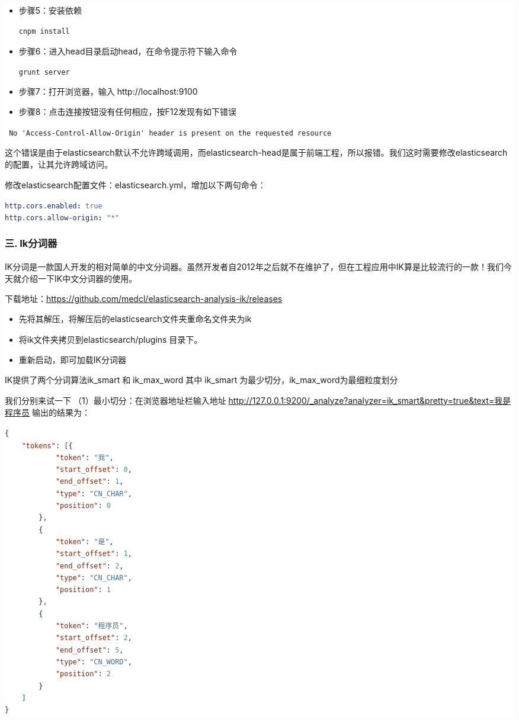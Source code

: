 * 步骤5：安装依赖

  ```bash
  cnpm install
  ```

* 步骤6：进入head目录启动head，在命令提示符下输入命令

  ```bash
  grunt server
  ```

* 步骤7：打开浏览器，输入 http://localhost:9100

* 步骤8：点击连接按钮没有任何相应，按F12发现有如下错误

​       ` No 'Access-Control-Allow-Origin' header is present on the requested resource`

   这个错误是由于elasticsearch默认不允许跨域调用，而elasticsearch-head是属于前端工程，所以报错。我们这时需要修改elasticsearch的配置，让其允许跨域访问。

修改elasticsearch配置文件：elasticsearch.yml，增加以下两句命令：

```yml
http.cors.enabled: true
http.cors.allow-origin: "*"
```

### 三. Ik分词器

IK分词是一款国人开发的相对简单的中文分词器。虽然开发者自2012年之后就不在维护了，但在工程应用中IK算是比较流行的一款！我们今天就介绍一下IK中文分词器的使用。

下载地址：https://github.com/medcl/elasticsearch-analysis-ik/releases 

* 先将其解压，将解压后的elasticsearch文件夹重命名文件夹为ik

* 将ik文件夹拷贝到elasticsearch/plugins 目录下。

* 重新启动，即可加载IK分词器

IK提供了两个分词算法ik_smart 和 ik_max_word
其中 ik_smart 为最少切分，ik_max_word为最细粒度划分

我们分别来试一下
（1）最小切分：在浏览器地址栏输入地址
http://127.0.0.1:9200/_analyze?analyzer=ik_smart&pretty=true&text=我是程序员 输出的结果为：

```json
{
	"tokens": [{
			"token": "我",
			"start_offset": 0,
			"end_offset": 1,
			"type": "CN_CHAR",
			"position": 0
		},
		{
			"token": "是",
			"start_offset": 1,
			"end_offset": 2,
			"type": "CN_CHAR",
			"position": 1
		},
		{
			"token": "程序员",
			"start_offset": 2,
			"end_offset": 5,
			"type": "CN_WORD",
			"position": 2
		}
	]
}
```
